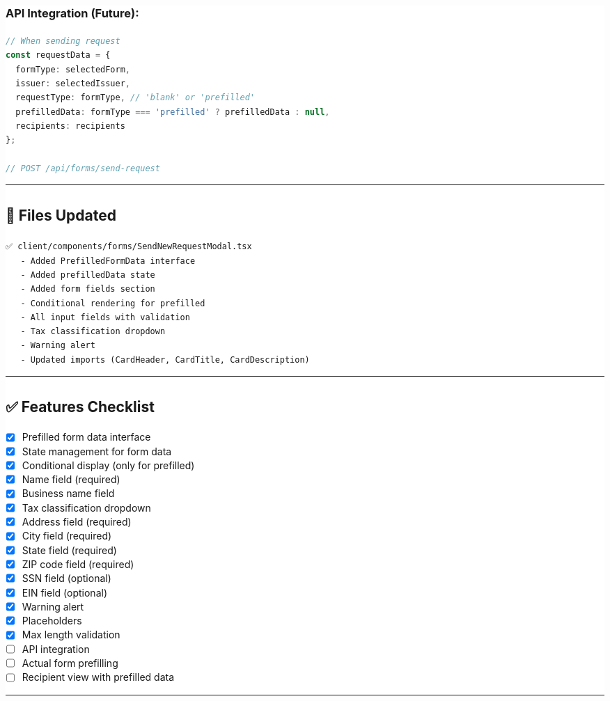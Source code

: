 ### **API Integration (Future):**
```typescript
// When sending request
const requestData = {
  formType: selectedForm,
  issuer: selectedIssuer,
  requestType: formType, // 'blank' or 'prefilled'
  prefilledData: formType === 'prefilled' ? prefilledData : null,
  recipients: recipients
};

// POST /api/forms/send-request
```

---

## 📁 Files Updated

```
✅ client/components/forms/SendNewRequestModal.tsx
   - Added PrefilledFormData interface
   - Added prefilledData state
   - Added form fields section
   - Conditional rendering for prefilled
   - All input fields with validation
   - Tax classification dropdown
   - Warning alert
   - Updated imports (CardHeader, CardTitle, CardDescription)
```

---

## ✅ Features Checklist

- [x] Prefilled form data interface
- [x] State management for form data
- [x] Conditional display (only for prefilled)
- [x] Name field (required)
- [x] Business name field
- [x] Tax classification dropdown
- [x] Address field (required)
- [x] City field (required)
- [x] State field (required)
- [x] ZIP code field (required)
- [x] SSN field (optional)
- [x] EIN field (optional)
- [x] Warning alert
- [x] Placeholders
- [x] Max length validation
- [ ] API integration
- [ ] Actual form prefilling
- [ ] Recipient view with prefilled data

---